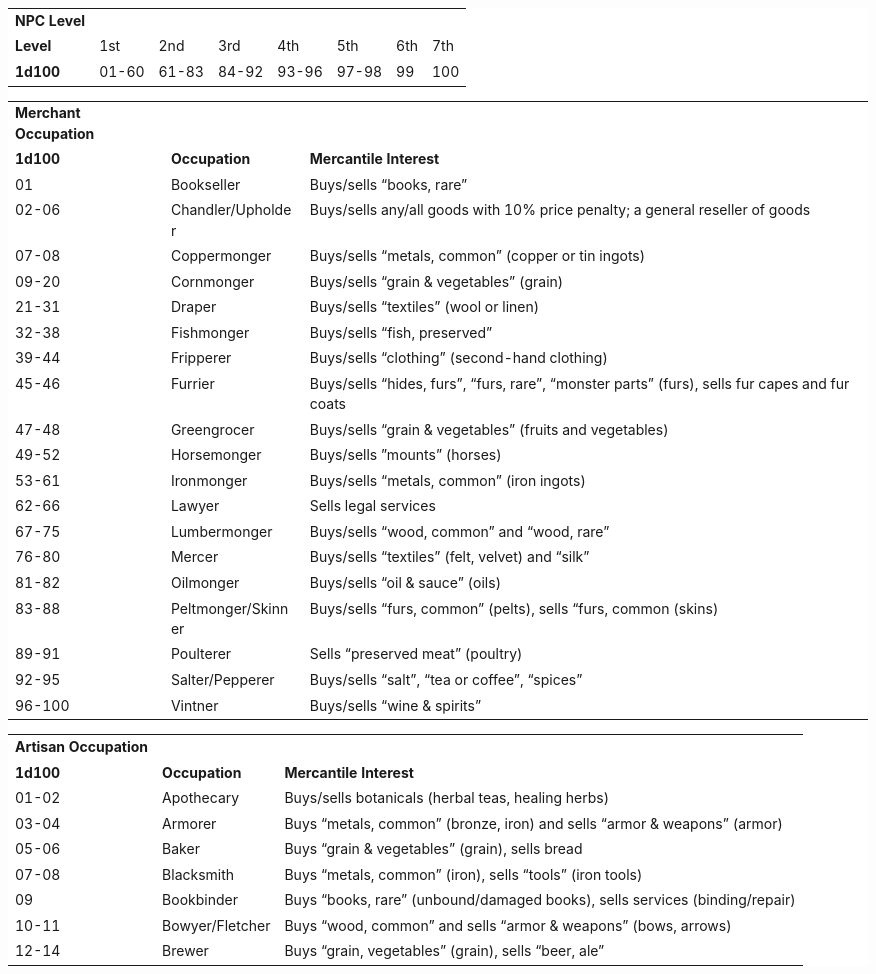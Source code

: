 |  |  |  |  |  |  |  |  |
| --- | --- | --- | --- | --- | --- | --- | --- |
| **NPC Level** | | | | | | | |
| **Level** | 1st | 2nd | 3rd | 4th | 5th | 6th | 7th |
| **1d100** | 01-60 | 61-83 | 84-92 | 93-96 | 97-98 | 99 | 100 |

|  |  |  |
| --- | --- | --- |
| **Merchant Occupation** | | |
| **1d100** | **Occupation** | **Mercantile Interest** |
| 01 | Bookseller | Buys/sells “books, rare” |
| 02-06 | Chandler/Upholder | Buys/sells any/all goods with 10% price penalty; a general reseller of goods |
| 07-08 | Coppermonger | Buys/sells “metals, common” (copper or tin ingots) |
| 09-20 | Cornmonger | Buys/sells “grain & vegetables” (grain) |
| 21-31 | Draper | Buys/sells “textiles” (wool or linen) |
| 32-38 | Fishmonger | Buys/sells “fish, preserved” |
| 39-44 | Fripperer | Buys/sells “clothing” (second-hand clothing) |
| 45-46 | Furrier | Buys/sells “hides, furs”, “furs, rare”, “monster parts” (furs), sells fur capes and fur coats |
| 47-48 | Greengrocer | Buys/sells “grain & vegetables” (fruits and vegetables) |
| 49-52 | Horsemonger | Buys/sells ”mounts” (horses) |
| 53-61 | Ironmonger | Buys/sells “metals, common” (iron ingots) |
| 62-66 | Lawyer | Sells legal services |
| 67-75 | Lumbermonger | Buys/sells “wood, common” and “wood, rare” |
| 76-80 | Mercer | Buys/sells “textiles” (felt, velvet) and “silk” |
| 81-82 | Oilmonger | Buys/sells “oil & sauce” (oils) |
| 83-88 | Peltmonger/Skinner | Buys/sells “furs, common” (pelts), sells “furs, common (skins) |
| 89-91 | Poulterer | Sells “preserved meat” (poultry) |
| 92-95 | Salter/Pepperer | Buys/sells “salt”, “tea or coffee”, “spices” |
| 96-100 | Vintner | Buys/sells “wine & spirits” |

|  |  |  |
| --- | --- | --- |
| **Artisan Occupation** | | |
| **1d100** | **Occupation** | **Mercantile Interest** |
| 01-02 | Apothecary | Buys/sells botanicals (herbal teas, healing herbs) |
| 03-04 | Armorer | Buys “metals, common” (bronze, iron) and sells “armor & weapons” (armor) |
| 05-06 | Baker | Buys “grain & vegetables” (grain), sells bread |
| 07-08 | Blacksmith | Buys “metals, common” (iron), sells “tools” (iron tools) |
| 09 | Bookbinder | Buys “books, rare” (unbound/damaged books), sells services (binding/repair) |
| 10-11 | Bowyer/Fletcher | Buys “wood, common” and sells “armor & weapons” (bows, arrows) |
| 12-14 | Brewer | Buys “grain, vegetables” (grain), sells “beer, ale” |